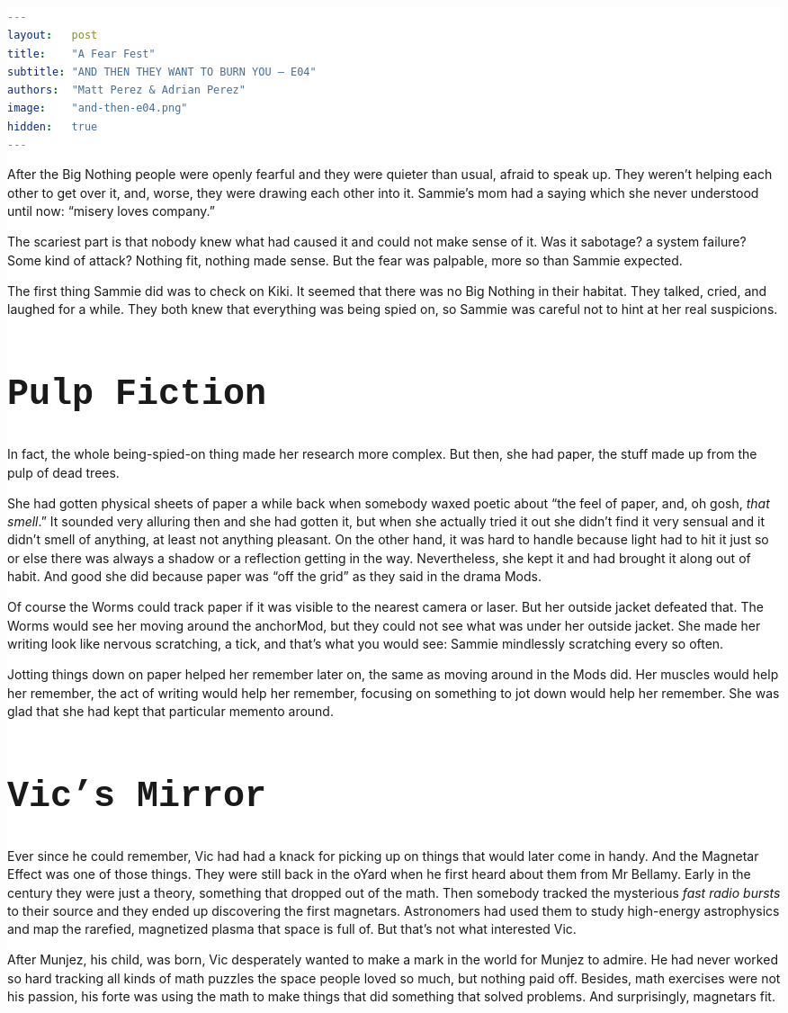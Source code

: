 ```yaml
---
layout:   post
title:    "A Fear Fest"
subtitle: "AND THEN THEY WANT TO BURN YOU — E04"
authors:  "Matt Perez & Adrian Perez"
image:    "and-then-e04.png"
hidden:   true
---
```


<div style="display: none;">
 <p>Vic discovered fear and how can make people bend to your will. He thought that was a good thing.</p>
</div>

 <p>After the Big Nothing people were openly fearful and they were quieter than usual, afraid to speak up. They weren&rsquo;t helping each other to get over it, and, worse, they were drawing each other into it. Sammie&rsquo;s mom had a saying which she never understood until now: &ldquo;misery loves company.&rdquo;</p>
 <p>The scariest part is that nobody knew what had caused it and could not make sense of it. Was it sabotage? a system failure? Some kind of attack? Nothing fit, nothing made sense. But the fear was palpable, more so than Sammie expected.</p>
 <p>The first thing Sammie did was to check on Kiki. It seemed that there was no Big Nothing in their habitat. They talked, cried, and laughed for a while. They both knew that everything was being spied on, so Sammie was careful not to hint at her real suspicions.</p>

<h1 style="font-size:40px; font-family:Courier New, monospace; ">Pulp Fiction</h1>
  <p>In fact, the whole being-spied-on thing made her research more complex. But then, she had paper, the stuff made up from the pulp of dead trees.</p>
  <p>She had gotten physical sheets of paper a while back when somebody waxed poetic about &ldquo;the feel of paper, and, oh gosh, <em>that smell</em>.&rdquo; It sounded very alluring then and she had gotten it, but when she actually tried it out she didn&rsquo;t find it very sensual and it didn&rsquo;t smell of anything, at least not anything pleasant. On the other hand, it was hard to handle because light had to hit it just so or else there was always a shadow or a reflection getting in the way. Nevertheless, she kept it and had brought it along out of habit. And good she did because paper was &ldquo;off the grid&rdquo; as they said in the drama Mods.</p>
  <p>Of course the Worms could track paper if it was visible to the nearest camera or laser. But her outside jacket defeated that. The Worms would see her moving around the anchorMod, but they could not see what was under her outside jacket. She made her writing look like nervous scratching, a tick, and that&rsquo;s what you would see: Sammie mindlessly scratching every so often.</p>
  <p>Jotting things down on paper helped her remember later on, the same as moving around in the Mods did. Her muscles would help her remember, the act of writing would help her remember, focusing on something to jot down would help her remember. She was glad that she had kept that particular memento around.</p>

<h1 style="font-size:40px; font-family:Courier New, monospace; ">Vic&rsquo;s Mirror</h1>
  <p>Ever since he could remember, Vic had had a knack for picking up on things that would later come in handy. And the Magnetar Effect was one of those things. They were still back in the oYard when he first heard about them from Mr Bellamy. Early in the century they were just a theory, something that dropped out of the math. Then somebody tracked the mysterious <em>fast radio bursts</em> to their source and they ended up discovering the first magnetars. Astronomers had used them to study high-energy astrophysics and map the rarefied, magnetized plasma that space is full of. But that&rsquo;s not what interested Vic.</p>
  <p>After Munjez, his child, was born, Vic desperately wanted to make a mark in the world for Munjez to admire. He had never worked so hard tracking all kinds of math puzzles the space people loved so much, but nothing paid off. Besides, math exercises were not his passion, his forte was using the math to make things that did something that solved problems. And surprisingly, magnetars fit.</p>